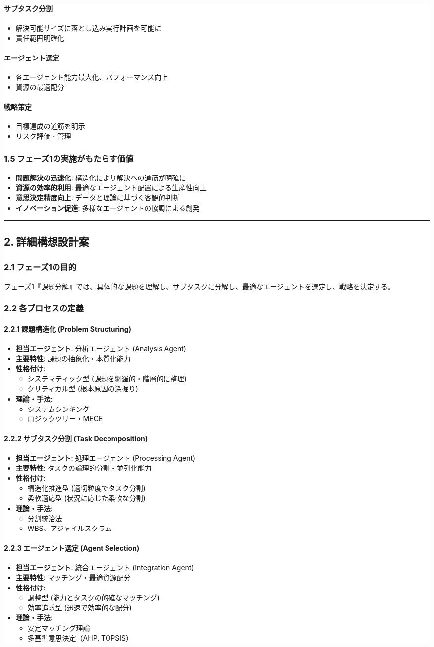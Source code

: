 #### サブタスク分割
- 解決可能サイズに落とし込み実行計画を可能に
- 責任範囲明確化

#### エージェント選定
- 各エージェント能力最大化、パフォーマンス向上
- 資源の最適配分

#### 戦略策定
- 目標達成の道筋を明示
- リスク評価・管理

### 1.5 フェーズ1の実施がもたらす価値

- **問題解決の迅速化**: 構造化により解決への道筋が明確に
- **資源の効率的利用**: 最適なエージェント配置による生産性向上
- **意思決定精度向上**: データと理論に基づく客観的判断
- **イノベーション促進**: 多様なエージェントの協調による創発

---

## 2. 詳細構想設計案

### 2.1 フェーズ1の目的
フェーズ1『課題分解』では、具体的な課題を理解し、サブタスクに分解し、最適なエージェントを選定し、戦略を決定する。

### 2.2 各プロセスの定義

#### 2.2.1 課題構造化 (Problem Structuring)
- **担当エージェント**: 分析エージェント (Analysis Agent)
- **主要特性**: 課題の抽象化・本質化能力
- **性格付け**:
  - システマティック型 (課題を網羅的・階層的に整理)
  - クリティカル型 (根本原因の深掘り)
- **理論・手法**:
  - システムシンキング
  - ロジックツリー・MECE

#### 2.2.2 サブタスク分割 (Task Decomposition)
- **担当エージェント**: 処理エージェント (Processing Agent)
- **主要特性**: タスクの論理的分割・並列化能力
- **性格付け**:
  - 構造化推進型 (適切粒度でタスク分割)
  - 柔軟適応型 (状況に応じた柔軟な分割)
- **理論・手法**:
  - 分割統治法
  - WBS、アジャイルスクラム

#### 2.2.3 エージェント選定 (Agent Selection)
- **担当エージェント**: 統合エージェント (Integration Agent)
- **主要特性**: マッチング・最適資源配分
- **性格付け**:
  - 調整型 (能力とタスクの的確なマッチング)
  - 効率追求型 (迅速で効率的な配分)
- **理論・手法**:
  - 安定マッチング理論
  - 多基準意思決定（AHP, TOPSIS）
